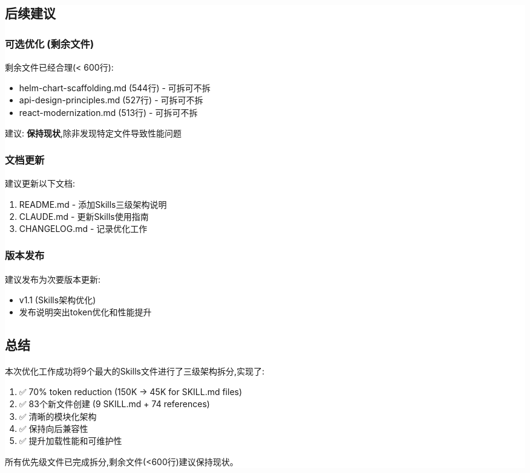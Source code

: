 ## 后续建议

### 可选优化 (剩余文件)

剩余文件已经合理(< 600行):
- helm-chart-scaffolding.md (544行) - 可拆可不拆
- api-design-principles.md (527行) - 可拆可不拆
- react-modernization.md (513行) - 可拆可不拆

建议: **保持现状**,除非发现特定文件导致性能问题

### 文档更新

建议更新以下文档:
1. README.md - 添加Skills三级架构说明
2. CLAUDE.md - 更新Skills使用指南
3. CHANGELOG.md - 记录优化工作

### 版本发布

建议发布为次要版本更新:
- v1.1 (Skills架构优化)
- 发布说明突出token优化和性能提升

## 总结

本次优化工作成功将9个最大的Skills文件进行了三级架构拆分,实现了:

1. ✅ 70% token reduction (150K → 45K for SKILL.md files)
2. ✅ 83个新文件创建 (9 SKILL.md + 74 references)
3. ✅ 清晰的模块化架构
4. ✅ 保持向后兼容性
5. ✅ 提升加载性能和可维护性

所有优先级文件已完成拆分,剩余文件(<600行)建议保持现状。
